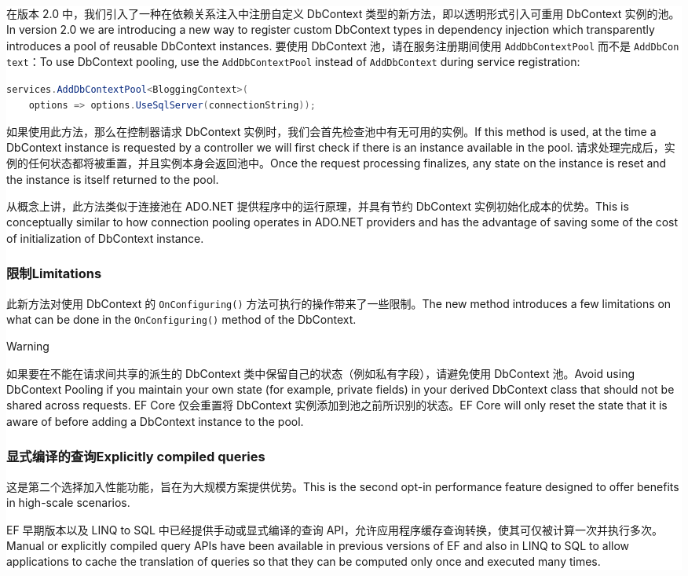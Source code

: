 <span data-ttu-id="35eaf-153">在版本 2.0 中，我们引入了一种在依赖关系注入中注册自定义 DbContext 类型的新方法，即以透明形式引入可重用 DbContext 实例的池。</span><span class="sxs-lookup"><span data-stu-id="35eaf-153">In version 2.0 we are introducing a new way to register custom DbContext types in dependency injection which transparently introduces a pool of reusable DbContext instances.</span></span> <span data-ttu-id="35eaf-154">要使用 DbContext 池，请在服务注册期间使用 `AddDbContextPool` 而不是 `AddDbContext`：</span><span class="sxs-lookup"><span data-stu-id="35eaf-154">To use DbContext pooling, use the `AddDbContextPool` instead of `AddDbContext` during service registration:</span></span>

```csharp
services.AddDbContextPool<BloggingContext>(
    options => options.UseSqlServer(connectionString));
```

<span data-ttu-id="35eaf-155">如果使用此方法，那么在控制器请求 DbContext 实例时，我们会首先检查池中有无可用的实例。</span><span class="sxs-lookup"><span data-stu-id="35eaf-155">If this method is used, at the time a DbContext instance is requested by a controller we will first check if there is an instance available in the pool.</span></span> <span data-ttu-id="35eaf-156">请求处理完成后，实例的任何状态都将被重置，并且实例本身会返回池中。</span><span class="sxs-lookup"><span data-stu-id="35eaf-156">Once the request processing finalizes, any state on the instance is reset and the instance is itself returned to the pool.</span></span>

<span data-ttu-id="35eaf-157">从概念上讲，此方法类似于连接池在 ADO.NET 提供程序中的运行原理，并具有节约 DbContext 实例初始化成本的优势。</span><span class="sxs-lookup"><span data-stu-id="35eaf-157">This is conceptually similar to how connection pooling operates in ADO.NET providers and has the advantage of saving some of the cost of initialization of DbContext instance.</span></span>

### <a name="limitations"></a><span data-ttu-id="35eaf-158">限制</span><span class="sxs-lookup"><span data-stu-id="35eaf-158">Limitations</span></span>

<span data-ttu-id="35eaf-159">此新方法对使用 DbContext 的 `OnConfiguring()` 方法可执行的操作带来了一些限制。</span><span class="sxs-lookup"><span data-stu-id="35eaf-159">The new method introduces a few limitations on what can be done in the `OnConfiguring()` method of the DbContext.</span></span>

> [!WARNING]
> <span data-ttu-id="35eaf-160">如果要在不能在请求间共享的派生的 DbContext 类中保留自己的状态（例如私有字段），请避免使用 DbContext 池。</span><span class="sxs-lookup"><span data-stu-id="35eaf-160">Avoid using DbContext Pooling if you maintain your own state (for example, private fields) in your derived DbContext class that should not be shared across requests.</span></span> <span data-ttu-id="35eaf-161">EF Core 仅会重置将 DbContext 实例添加到池之前所识别的状态。</span><span class="sxs-lookup"><span data-stu-id="35eaf-161">EF Core will only reset the state that it is aware of before adding a DbContext instance to the pool.</span></span>

### <a name="explicitly-compiled-queries"></a><span data-ttu-id="35eaf-162">显式编译的查询</span><span class="sxs-lookup"><span data-stu-id="35eaf-162">Explicitly compiled queries</span></span>

<span data-ttu-id="35eaf-163">这是第二个选择加入性能功能，旨在为大规模方案提供优势。</span><span class="sxs-lookup"><span data-stu-id="35eaf-163">This is the second opt-in performance feature designed to offer benefits in high-scale scenarios.</span></span>

<span data-ttu-id="35eaf-164">EF 早期版本以及 LINQ to SQL 中已经提供手动或显式编译的查询 API，允许应用程序缓存查询转换，使其可仅被计算一次并执行多次。</span><span class="sxs-lookup"><span data-stu-id="35eaf-164">Manual or explicitly compiled query APIs have been available in previous versions of EF and also in LINQ to SQL to allow applications to cache the translation of queries so that they can be computed only once and executed many times.</span></span>
